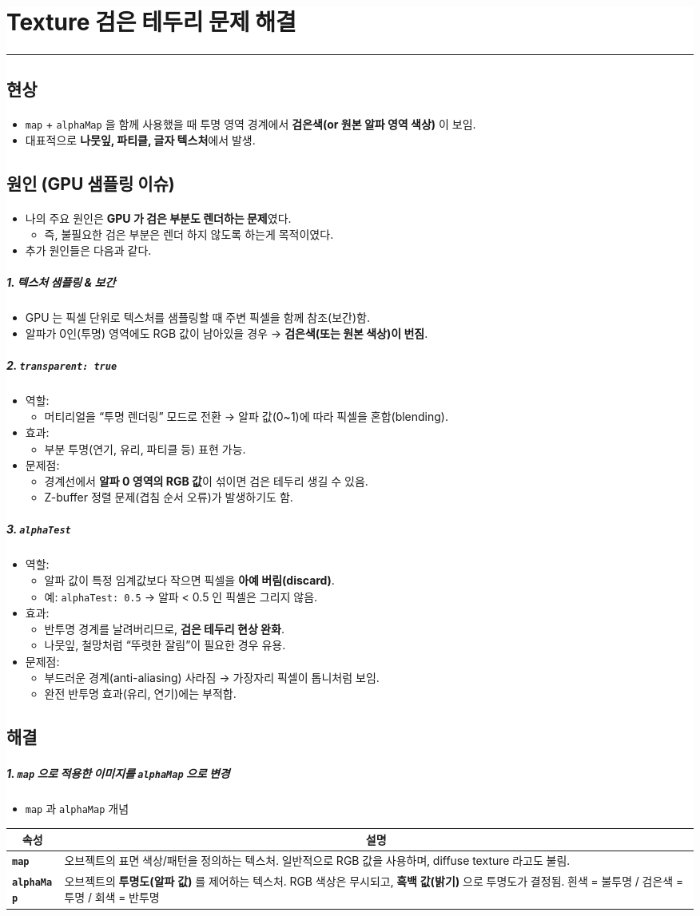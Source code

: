 # Texture 검은 테두리 문제 해결

---

>

## 현상

- `map` + `alphaMap` 을 함께 사용했을 때
   투명 영역 경계에서 **검은색(or 원본 알파 영역 색상)** 이 보임.
- 대표적으로 **나뭇잎, 파티클, 글자 텍스처**에서 발생.

## 원인 (GPU 샘플링 이슈)

- 나의 주요 원인은 **GPU 가 검은 부분도 렌더하는 문제**였다. 
  - 즉, 불필요한 검은 부분은 렌더 하지 않도록 하는게 목적이였다. 
- 추가 원인들은 다음과 같다. 

##### 1. **텍스처 샘플링 & 보간**

- GPU 는 픽셀 단위로 텍스처를 샘플링할 때 주변 픽셀을 함께 참조(보간)함.
- 알파가 0인(투명) 영역에도 RGB 값이 남아있을 경우 → **검은색(또는 원본 색상)이 번짐**.

##### 2. `transparent: true`

- 역할:
  - 머티리얼을 “투명 렌더링” 모드로 전환 → 알파 값(0~1)에 따라 픽셀을 혼합(blending).
- 효과:
  - 부분 투명(연기, 유리, 파티클 등) 표현 가능.
- 문제점:
  - 경계선에서 **알파 0 영역의 RGB 값**이 섞이면 검은 테두리 생길 수 있음.
  - Z-buffer 정렬 문제(겹침 순서 오류)가 발생하기도 함.

##### 3. `alphaTest`

- 역할:
  - 알파 값이 특정 임계값보다 작으면 픽셀을 **아예 버림(discard)**.
  - 예: `alphaTest: 0.5` → 알파 < 0.5 인 픽셀은 그리지 않음.
- 효과:
  - 반투명 경계를 날려버리므로, **검은 테두리 현상 완화**.
  - 나뭇잎, 철망처럼 “뚜렷한 잘림”이 필요한 경우 유용.
- 문제점:
  - 부드러운 경계(anti-aliasing) 사라짐 → 가장자리 픽셀이 톱니처럼 보임.
  - 완전 반투명 효과(유리, 연기)에는 부적합.

## 해결

##### 1. `map` 으로 적용한 이미지를 `alphaMap` 으로 변경 

- `map` 과 `alphaMap` 개념

| 속성           | 설명                                                         |
| -------------- | ------------------------------------------------------------ |
| **`map`**      | 오브젝트의 표면 색상/패턴을 정의하는 텍스처.  일반적으로 RGB 값을 사용하며, diffuse texture 라고도 불림. |
| **`alphaMap`** | 오브젝트의 **투명도(알파 값)** 를 제어하는 텍스처.  RGB 색상은 무시되고, **흑백 값(밝기)** 으로 투명도가 결정됨.  흰색 = 불투명 / 검은색 = 투명 / 회색 = 반투명 |
